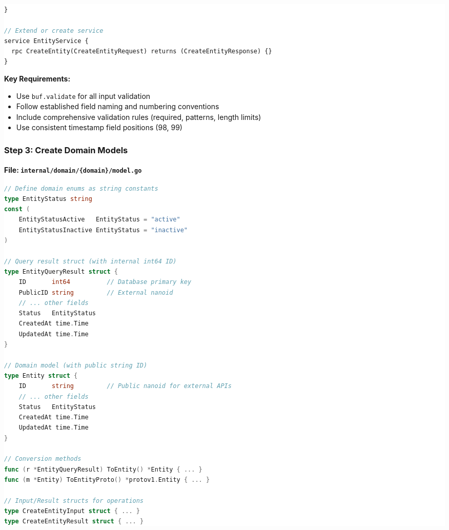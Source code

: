 ```protobuf
}

// Extend or create service
service EntityService {
  rpc CreateEntity(CreateEntityRequest) returns (CreateEntityResponse) {}
}
```

**Key Requirements:**

- Use `buf.validate` for all input validation
- Follow established field naming and numbering conventions
- Include comprehensive validation rules (required, patterns, length limits)
- Use consistent timestamp field positions (98, 99)

### Step 3: Create Domain Models

**File: `internal/domain/{domain}/model.go`**

```go
// Define domain enums as string constants
type EntityStatus string
const (
    EntityStatusActive   EntityStatus = "active"
    EntityStatusInactive EntityStatus = "inactive"
)

// Query result struct (with internal int64 ID)
type EntityQueryResult struct {
    ID       int64          // Database primary key
    PublicID string         // External nanoid
    // ... other fields
    Status   EntityStatus
    CreatedAt time.Time
    UpdatedAt time.Time
}

// Domain model (with public string ID)
type Entity struct {
    ID       string         // Public nanoid for external APIs
    // ... other fields
    Status   EntityStatus
    CreatedAt time.Time
    UpdatedAt time.Time
}

// Conversion methods
func (r *EntityQueryResult) ToEntity() *Entity { ... }
func (m *Entity) ToEntityProto() *protov1.Entity { ... }

// Input/Result structs for operations
type CreateEntityInput struct { ... }
type CreateEntityResult struct { ... }
```
